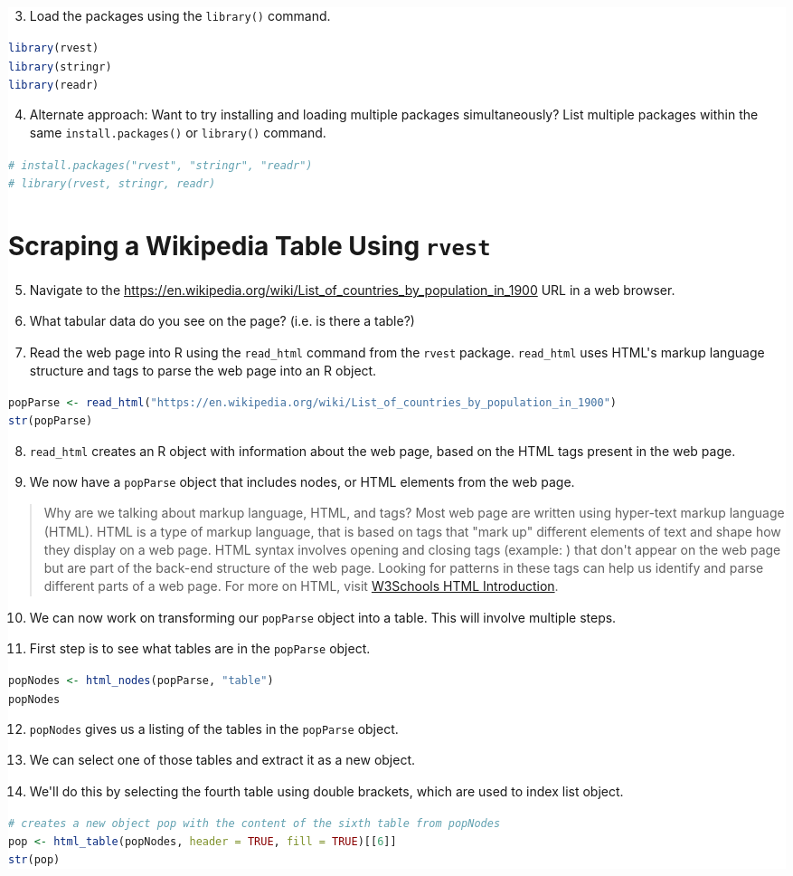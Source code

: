 3. Load the packages using the `library()` command.
```R
library(rvest)
library(stringr)
library(readr)

```

4. Alternate approach: Want to try installing and loading multiple packages simultaneously? List multiple packages within the same `install.packages()` or `library()` command.
```R
# install.packages("rvest", "stringr", "readr")
# library(rvest, stringr, readr)
```

# Scraping a Wikipedia Table Using `rvest`

5. Navigate to the https://en.wikipedia.org/wiki/List_of_countries_by_population_in_1900 URL in a web browser. 

6. What tabular data do you see on the page? (i.e. is there a table?)

7. Read the web page into R using the `read_html` command from the `rvest` package. `read_html` uses HTML's markup language structure and tags to parse the web page into an R object.
```R
popParse <- read_html("https://en.wikipedia.org/wiki/List_of_countries_by_population_in_1900")
str(popParse)
```
8. `read_html` creates an R object with information about the web page, based on the HTML tags present in the web page.

9. We now have a `popParse` object that includes nodes, or HTML elements from the web page.

<blockquote>Why are we talking about markup language, HTML, and tags? Most web page are written using hyper-text markup language (HTML). HTML is a type of markup language, that is based on tags <code><tag></tag></code> that "mark up" different elements of text and shape how they display on a web page. HTML syntax involves opening and closing tags (example: <code><tag></tag></code>) that don't appear on the web page but are part of the back-end structure of the web page. Looking for patterns in these tags can help us identify and parse different parts of a web page. For more on HTML, visit <a href="https://www.w3schools.com/html/html_intro.asp">W3Schools HTML Introduction</a>.</blockquote>

10. We can now work on transforming our `popParse` object into a table. This will involve multiple steps.

11. First step is to see what tables are in the `popParse` object.
```R
popNodes <- html_nodes(popParse, "table")
popNodes
```

12. `popNodes` gives us a listing of the tables in the `popParse` object. 

13. We can select one of those tables and extract it as a new object.

14. We'll do this by selecting the fourth table using double brackets, which are used to index list object.
```R
# creates a new object pop with the content of the sixth table from popNodes
pop <- html_table(popNodes, header = TRUE, fill = TRUE)[[6]] 
str(pop)
```
